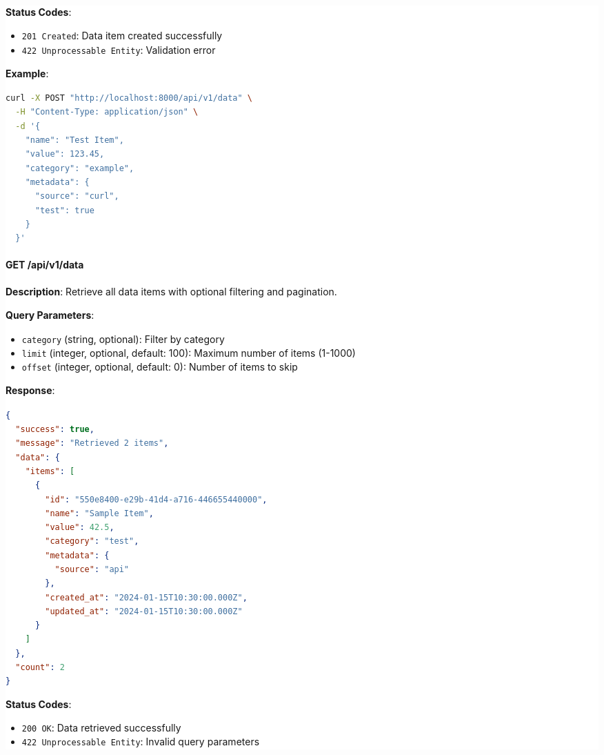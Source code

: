 **Status Codes**:
- `201 Created`: Data item created successfully
- `422 Unprocessable Entity`: Validation error

**Example**:
```bash
curl -X POST "http://localhost:8000/api/v1/data" \
  -H "Content-Type: application/json" \
  -d '{
    "name": "Test Item",
    "value": 123.45,
    "category": "example",
    "metadata": {
      "source": "curl",
      "test": true
    }
  }'
```

#### GET /api/v1/data

**Description**: Retrieve all data items with optional filtering and pagination.

**Query Parameters**:
- `category` (string, optional): Filter by category
- `limit` (integer, optional, default: 100): Maximum number of items (1-1000)
- `offset` (integer, optional, default: 0): Number of items to skip

**Response**:
```json
{
  "success": true,
  "message": "Retrieved 2 items",
  "data": {
    "items": [
      {
        "id": "550e8400-e29b-41d4-a716-446655440000",
        "name": "Sample Item",
        "value": 42.5,
        "category": "test",
        "metadata": {
          "source": "api"
        },
        "created_at": "2024-01-15T10:30:00.000Z",
        "updated_at": "2024-01-15T10:30:00.000Z"
      }
    ]
  },
  "count": 2
}
```

**Status Codes**:
- `200 OK`: Data retrieved successfully
- `422 Unprocessable Entity`: Invalid query parameters
